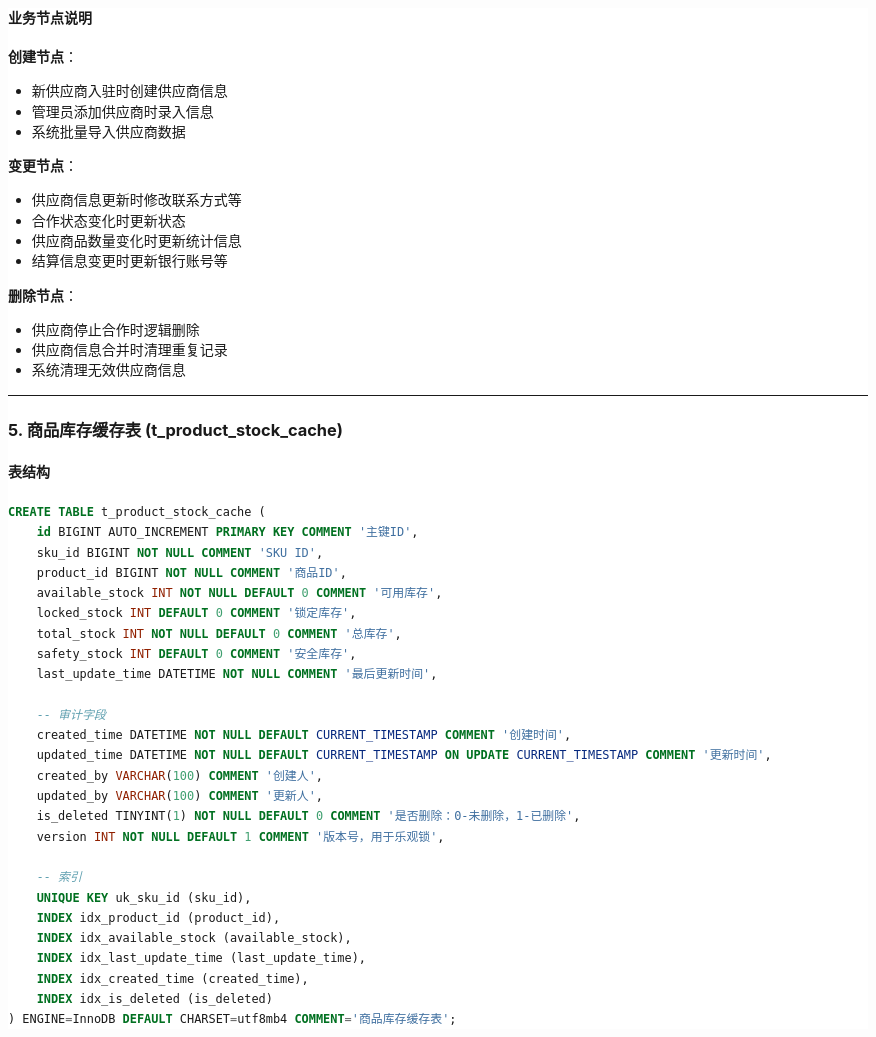 #### 业务节点说明

**创建节点**：
- 新供应商入驻时创建供应商信息
- 管理员添加供应商时录入信息
- 系统批量导入供应商数据

**变更节点**：
- 供应商信息更新时修改联系方式等
- 合作状态变化时更新状态
- 供应商品数量变化时更新统计信息
- 结算信息变更时更新银行账号等

**删除节点**：
- 供应商停止合作时逻辑删除
- 供应商信息合并时清理重复记录
- 系统清理无效供应商信息

---

### 5. 商品库存缓存表 (t_product_stock_cache)

#### 表结构
```sql
CREATE TABLE t_product_stock_cache (
    id BIGINT AUTO_INCREMENT PRIMARY KEY COMMENT '主键ID',
    sku_id BIGINT NOT NULL COMMENT 'SKU ID',
    product_id BIGINT NOT NULL COMMENT '商品ID',
    available_stock INT NOT NULL DEFAULT 0 COMMENT '可用库存',
    locked_stock INT DEFAULT 0 COMMENT '锁定库存',
    total_stock INT NOT NULL DEFAULT 0 COMMENT '总库存',
    safety_stock INT DEFAULT 0 COMMENT '安全库存',
    last_update_time DATETIME NOT NULL COMMENT '最后更新时间',

    -- 审计字段
    created_time DATETIME NOT NULL DEFAULT CURRENT_TIMESTAMP COMMENT '创建时间',
    updated_time DATETIME NOT NULL DEFAULT CURRENT_TIMESTAMP ON UPDATE CURRENT_TIMESTAMP COMMENT '更新时间',
    created_by VARCHAR(100) COMMENT '创建人',
    updated_by VARCHAR(100) COMMENT '更新人',
    is_deleted TINYINT(1) NOT NULL DEFAULT 0 COMMENT '是否删除：0-未删除，1-已删除',
    version INT NOT NULL DEFAULT 1 COMMENT '版本号，用于乐观锁',

    -- 索引
    UNIQUE KEY uk_sku_id (sku_id),
    INDEX idx_product_id (product_id),
    INDEX idx_available_stock (available_stock),
    INDEX idx_last_update_time (last_update_time),
    INDEX idx_created_time (created_time),
    INDEX idx_is_deleted (is_deleted)
) ENGINE=InnoDB DEFAULT CHARSET=utf8mb4 COMMENT='商品库存缓存表';
```
